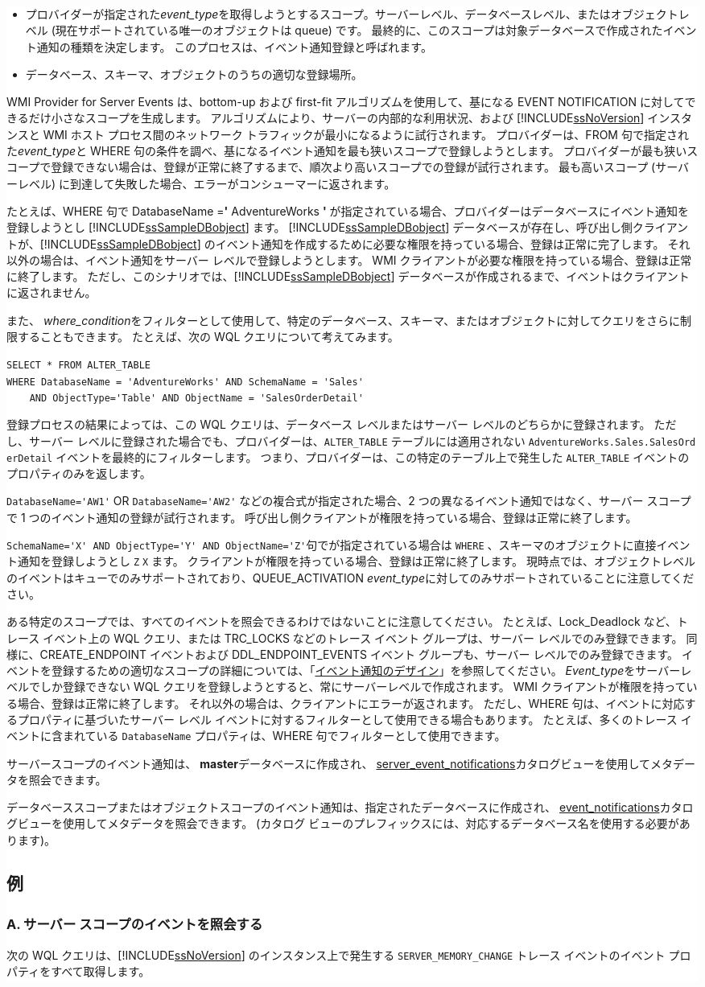 -   プロバイダーが指定された*event_type*を取得しようとするスコープ。サーバーレベル、データベースレベル、またはオブジェクトレベル (現在サポートされている唯一のオブジェクトは queue) です。 最終的に、このスコープは対象データベースで作成されたイベント通知の種類を決定します。 このプロセスは、イベント通知登録と呼ばれます。  
  
-   データベース、スキーマ、オブジェクトのうちの適切な登録場所。  
  
 WMI Provider for Server Events は、bottom-up および first-fit アルゴリズムを使用して、基になる EVENT NOTIFICATION に対してできるだけ小さなスコープを生成します。 アルゴリズムにより、サーバーの内部的な利用状況、および [!INCLUDE[ssNoVersion](../../includes/ssnoversion-md.md)] インスタンスと WMI ホスト プロセス間のネットワーク トラフィックが最小になるように試行されます。 プロバイダーは、FROM 句で指定された*event_type*と WHERE 句の条件を調べ、基になるイベント通知を最も狭いスコープで登録しようとします。 プロバイダーが最も狭いスコープで登録できない場合は、登録が正常に終了するまで、順次より高いスコープでの登録が試行されます。 最も高いスコープ (サーバーレベル) に到達して失敗した場合、エラーがコンシューマーに返されます。  
  
 たとえば、WHERE 句で DatabaseName =**'** AdventureWorks **'** が指定されている場合、プロバイダーはデータベースにイベント通知を登録しようとし [!INCLUDE[ssSampleDBobject](../../includes/sssampledbobject-md.md)] ます。 [!INCLUDE[ssSampleDBobject](../../includes/sssampledbobject-md.md)] データベースが存在し、呼び出し側クライアントが、[!INCLUDE[ssSampleDBobject](../../includes/sssampledbobject-md.md)] のイベント通知を作成するために必要な権限を持っている場合、登録は正常に完了します。 それ以外の場合は、イベント通知をサーバー レベルで登録しようとします。 WMI クライアントが必要な権限を持っている場合、登録は正常に終了します。 ただし、このシナリオでは、[!INCLUDE[ssSampleDBobject](../../includes/sssampledbobject-md.md)] データベースが作成されるまで、イベントはクライアントに返されません。  
  
 また、 *where_condition*をフィルターとして使用して、特定のデータベース、スキーマ、またはオブジェクトに対してクエリをさらに制限することもできます。 たとえば、次の WQL クエリについて考えてみます。  
  
```  
SELECT * FROM ALTER_TABLE   
WHERE DatabaseName = 'AdventureWorks' AND SchemaName = 'Sales'   
    AND ObjectType='Table' AND ObjectName = 'SalesOrderDetail'  
```  
  
 登録プロセスの結果によっては、この WQL クエリは、データベース レベルまたはサーバー レベルのどちらかに登録されます。 ただし、サーバー レベルに登録された場合でも、プロバイダーは、`ALTER_TABLE` テーブルには適用されない `AdventureWorks.Sales.SalesOrderDetail` イベントを最終的にフィルターします。 つまり、プロバイダーは、この特定のテーブル上で発生した `ALTER_TABLE` イベントのプロパティのみを返します。  
  
 `DatabaseName='AW1'` OR `DatabaseName='AW2'` などの複合式が指定された場合、2 つの異なるイベント通知ではなく、サーバー スコープで 1 つのイベント通知の登録が試行されます。 呼び出し側クライアントが権限を持っている場合、登録は正常に終了します。  
  
 `SchemaName='X' AND ObjectType='Y' AND ObjectName='Z'`句でが指定されている場合は `WHERE` 、スキーマのオブジェクトに直接イベント通知を登録しようとし `Z` `X` ます。 クライアントが権限を持っている場合、登録は正常に終了します。 現時点では、オブジェクトレベルのイベントはキューでのみサポートされており、QUEUE_ACTIVATION *event_type*に対してのみサポートされていることに注意してください。  
  
 ある特定のスコープでは、すべてのイベントを照会できるわけではないことに注意してください。 たとえば、Lock_Deadlock など、トレース イベント上の WQL クエリ、または TRC_LOCKS などのトレース イベント グループは、サーバー レベルでのみ登録できます。 同様に、CREATE_ENDPOINT イベントおよび DDL_ENDPOINT_EVENTS イベント グループも、サーバー レベルでのみ登録できます。 イベントを登録するための適切なスコープの詳細については、「[イベント通知のデザイン](https://technet.microsoft.com/library/ms175854\(v=sql.105\).aspx)」を参照してください。 *Event_type*をサーバーレベルでしか登録できない WQL クエリを登録しようとすると、常にサーバーレベルで作成されます。 WMI クライアントが権限を持っている場合、登録は正常に終了します。 それ以外の場合は、クライアントにエラーが返されます。 ただし、WHERE 句は、イベントに対応するプロパティに基づいたサーバー レベル イベントに対するフィルターとして使用できる場合もあります。 たとえば、多くのトレース イベントに含まれている `DatabaseName` プロパティは、WHERE 句でフィルターとして使用できます。  
  
 サーバースコープのイベント通知は、 **master**データベースに作成され、 [server_event_notifications](/sql/relational-databases/system-catalog-views/sys-server-event-notifications-transact-sql)カタログビューを使用してメタデータを照会できます。  
  
 データベーススコープまたはオブジェクトスコープのイベント通知は、指定されたデータベースに作成され、 [event_notifications](/sql/relational-databases/system-catalog-views/sys-event-notifications-transact-sql)カタログビューを使用してメタデータを照会できます。 (カタログ ビューのプレフィックスには、対応するデータベース名を使用する必要があります)。  
  
## <a name="examples"></a>例  
  
### <a name="a-querying-for-events-at-the-server-scope"></a>A. サーバー スコープのイベントを照会する  
 次の WQL クエリは、[!INCLUDE[ssNoVersion](../../includes/ssnoversion-md.md)] のインスタンス上で発生する `SERVER_MEMORY_CHANGE` トレース イベントのイベント プロパティをすべて取得します。  
  